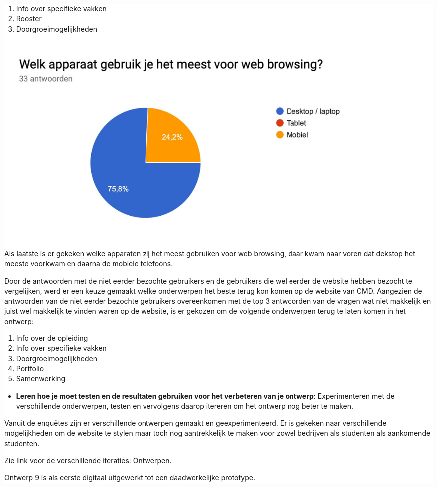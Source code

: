 1. Info over specifieke vakken
2. Rooster
3. Doorgroeimogelijkheden

![Makkelijk te vinden](./images/7-welk-apparaat-gebruikt.jpg)

Als laatste is er gekeken welke apparaten zij het meest gebruiken voor web browsing, daar kwam naar voren dat dekstop het meeste voorkwam en daarna de mobiele telefoons.

Door de antwoorden met de niet eerder bezochte gebruikers en de gebruikers die wel eerder de website hebben bezocht te vergelijken, werd er een keuze gemaakt welke onderwerpen het beste terug kon komen op de website van CMD. Aangezien de antwoorden van de niet eerder bezochte gebruikers overeenkomen met de top 3 antwoorden van de vragen wat niet makkelijk en juist wel makkelijk te vinden waren op de website, is er gekozen om de volgende onderwerpen terug te laten komen in het ontwerp:
1. Info over de opleiding
2. Info over specifieke vakken
3. Doorgroeimogelijkheden
4. Portfolio
5. Samenwerking

* **Leren hoe je moet testen en de resultaten gebruiken voor het verbeteren van je ontwerp**: Experimenteren met de verschillende onderwerpen, testen en vervolgens daarop itereren om het ontwerp nog beter te maken.

Vanuit de enquêtes zijn er verschillende ontwerpen gemaakt en geexperimenteerd. Er is gekeken naar verschillende mogelijkheden om de website te stylen maar toch nog aantrekkelijk te maken voor zowel bedrijven als studenten als aankomende studenten. 

Zie link voor de verschillende iteraties: [Ontwerpen](https://www.figma.com/proto/cJiNncLhuboZtQLevORTb4VC/CMD-Redesign?node-id=4%3A29&viewport=-6435%2C-102%2C0.32031357288360596&scaling=scale-down-width). 

Ontwerp 9 is als eerste digitaal uitgewerkt tot een daadwerkelijke prototype.
